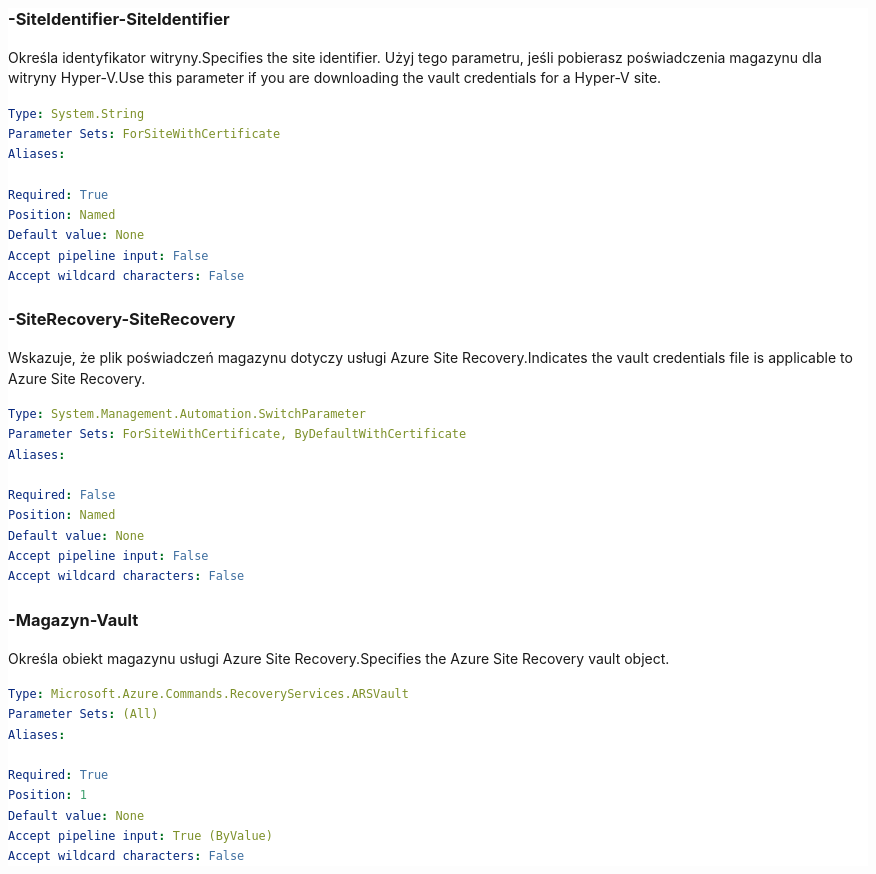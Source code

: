 ### <span data-ttu-id="0bbd7-132">-SiteIdentifier</span><span class="sxs-lookup"><span data-stu-id="0bbd7-132">-SiteIdentifier</span></span>
<span data-ttu-id="0bbd7-133">Określa identyfikator witryny.</span><span class="sxs-lookup"><span data-stu-id="0bbd7-133">Specifies the site identifier.</span></span>
<span data-ttu-id="0bbd7-134">Użyj tego parametru, jeśli pobierasz poświadczenia magazynu dla witryny Hyper-V.</span><span class="sxs-lookup"><span data-stu-id="0bbd7-134">Use this parameter if you are downloading the vault credentials for a Hyper-V site.</span></span>

```yaml
Type: System.String
Parameter Sets: ForSiteWithCertificate
Aliases:

Required: True
Position: Named
Default value: None
Accept pipeline input: False
Accept wildcard characters: False
```

### <span data-ttu-id="0bbd7-135">-SiteRecovery</span><span class="sxs-lookup"><span data-stu-id="0bbd7-135">-SiteRecovery</span></span>
<span data-ttu-id="0bbd7-136">Wskazuje, że plik poświadczeń magazynu dotyczy usługi Azure Site Recovery.</span><span class="sxs-lookup"><span data-stu-id="0bbd7-136">Indicates the vault credentials file is applicable to Azure Site Recovery.</span></span>

```yaml
Type: System.Management.Automation.SwitchParameter
Parameter Sets: ForSiteWithCertificate, ByDefaultWithCertificate
Aliases:

Required: False
Position: Named
Default value: None
Accept pipeline input: False
Accept wildcard characters: False
```

### <span data-ttu-id="0bbd7-137">-Magazyn</span><span class="sxs-lookup"><span data-stu-id="0bbd7-137">-Vault</span></span>
<span data-ttu-id="0bbd7-138">Określa obiekt magazynu usługi Azure Site Recovery.</span><span class="sxs-lookup"><span data-stu-id="0bbd7-138">Specifies the Azure Site Recovery vault object.</span></span>

```yaml
Type: Microsoft.Azure.Commands.RecoveryServices.ARSVault
Parameter Sets: (All)
Aliases:

Required: True
Position: 1
Default value: None
Accept pipeline input: True (ByValue)
Accept wildcard characters: False
```
